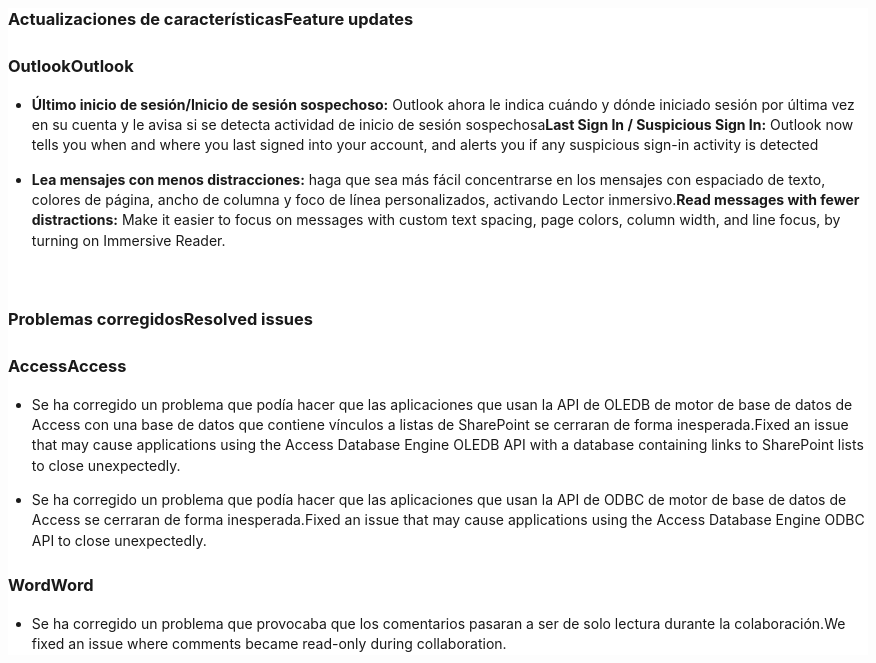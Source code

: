 [//]: # (NO QUITAR OPCIONES DETALLES CONTENIDO INICIO)

### <a name="feature-updates"></a><span data-ttu-id="c0ab8-202">Actualizaciones de características</span><span class="sxs-lookup"><span data-stu-id="c0ab8-202">Feature updates</span></span>
### <a name="outlook"></a><span data-ttu-id="c0ab8-203">Outlook</span><span class="sxs-lookup"><span data-stu-id="c0ab8-203">Outlook</span></span>

- <span data-ttu-id="c0ab8-204">**Último inicio de sesión/Inicio de sesión sospechoso:** Outlook ahora le indica cuándo y dónde iniciado sesión por última vez en su cuenta y le avisa si se detecta actividad de inicio de sesión sospechosa</span><span class="sxs-lookup"><span data-stu-id="c0ab8-204">**Last Sign In / Suspicious Sign In:** Outlook now tells you when and where you last signed into your account, and alerts you if any suspicious sign-in activity is detected</span></span>

- <span data-ttu-id="c0ab8-205">**Lea mensajes con menos distracciones:** haga que sea más fácil concentrarse en los mensajes con espaciado de texto, colores de página, ancho de columna y foco de línea personalizados, activando Lector inmersivo.</span><span class="sxs-lookup"><span data-stu-id="c0ab8-205">**Read messages with fewer distractions:** Make it easier to focus on messages with custom text spacing, page colors, column width, and line focus, by turning on Immersive Reader.</span></span>


[//]: # (NO QUITAR OPCIONES DETALLES CONTENIDO FINAL)

<br/>

[//]: # (NO QUITAR ERRORES DETALLES CONTENIDO INICIO)

### <a name="resolved-issues"></a><span data-ttu-id="c0ab8-208">Problemas corregidos</span><span class="sxs-lookup"><span data-stu-id="c0ab8-208">Resolved issues</span></span>
### <a name="access"></a><span data-ttu-id="c0ab8-209">Access</span><span class="sxs-lookup"><span data-stu-id="c0ab8-209">Access</span></span>

- <span data-ttu-id="c0ab8-210">Se ha corregido un problema que podía hacer que las aplicaciones que usan la API de OLEDB de motor de base de datos de Access con una base de datos que contiene vínculos a listas de SharePoint se cerraran de forma inesperada.</span><span class="sxs-lookup"><span data-stu-id="c0ab8-210">Fixed an issue that may cause applications using the Access Database Engine OLEDB API with a database containing links to SharePoint lists to close unexpectedly.</span></span>

- <span data-ttu-id="c0ab8-211">Se ha corregido un problema que podía hacer que las aplicaciones que usan la API de ODBC de motor de base de datos de Access se cerraran de forma inesperada.</span><span class="sxs-lookup"><span data-stu-id="c0ab8-211">Fixed an issue that may cause applications using the Access Database Engine ODBC API to close unexpectedly.</span></span>

### <a name="word"></a><span data-ttu-id="c0ab8-212">Word</span><span class="sxs-lookup"><span data-stu-id="c0ab8-212">Word</span></span>

- <span data-ttu-id="c0ab8-213">Se ha corregido un problema que provocaba que los comentarios pasaran a ser de solo lectura durante la colaboración.</span><span class="sxs-lookup"><span data-stu-id="c0ab8-213">We fixed an issue where comments became read-only during collaboration.</span></span>


[//]: # (NO ELIMINAR)
[//]: # (NO QUITAR ERRORES DETALLES CONTENIDO FINAL)
[//]: # (NO QUITAR DETALLES DE ERROR DEL CONTENIDO FINAL)
[//]: # (NO QUITAR DETALLES DE ERROR DEL CONTENIDO FINAL)
[//]: # (NO QUITAR DETALLES DE ERROR DEL CONTENIDO FINAL)
[//]: # (NO QUITAR FINAL DE CONTENIDO CON DETALLES DE ERROR)
[//]: # (NO QUITAR DETALLES DE ERROR DEL CONTENIDO FINAL)
[//]: # (NO QUITAR DETALLES DE ERROR DEL CONTENIDO FINAL)
[//]: # (NO QUITAR DETALLES DE ERROR DEL CONTENIDO FINAL)
[//]: # (NO QUITAR DETALLES DE ERROR DEL CONTENIDO FINAL)
[//]: # (NO QUITAR DETALLES DE ERROR DEL CONTENIDO FINAL)
[//]: # (NO QUITAR FINAL DE CONTENIDO CON DETALLES DE ERROR)
[//]: # (NO QUITAR ERRORES DETALLES CONTENIDO FINAL)
[//]: # (NO QUITAR ERRORES DETALLES CONTENIDO FINAL)
[//]: # (NO QUITAR LAS CARACTERÍSTICAS DEL CONTENIDO FINAL)
[//]: # (NO QUITAR ERRORES DETALLES CONTENIDO FINAL )
[//]: # (NO QUITAR EL CONTENIDO FINAL DE LOS DETALLES DE LOS ERRORES)
[//]: # (NO QUITAR EL CONTENIDO FINAL DE LOS DETALLES DE LOS ERRORES)
[//]: # (NO QUITAR EL CONTENIDO FINAL DE LOS DETALLES DE LOS ERRORES)